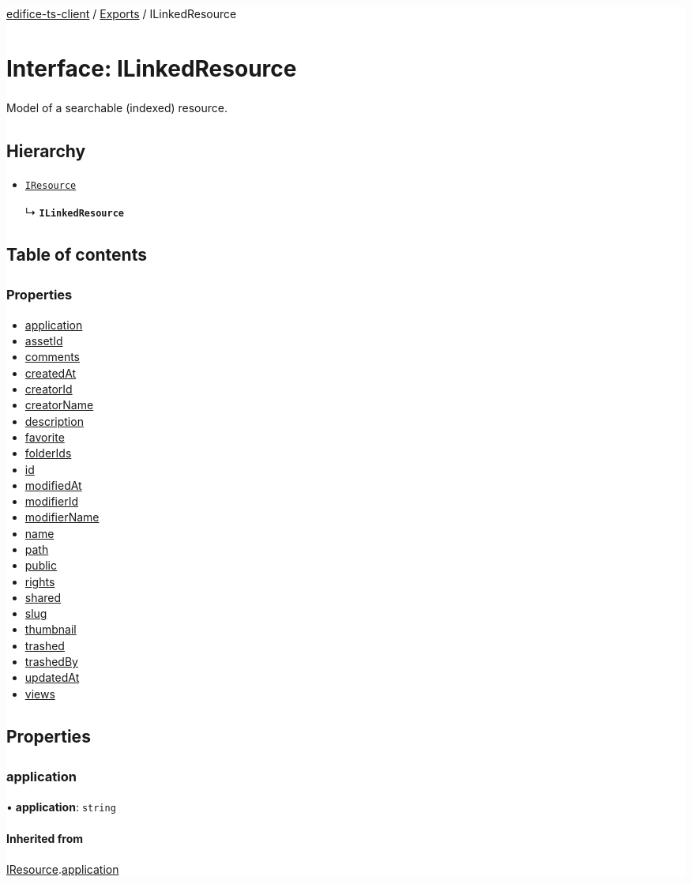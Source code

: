 [edifice-ts-client](../README.md) / [Exports](../modules.md) / ILinkedResource

# Interface: ILinkedResource

Model of a searchable (indexed) resource.

## Hierarchy

- [`IResource`](IResource.md)

  ↳ **`ILinkedResource`**

## Table of contents

### Properties

- [application](ILinkedResource.md#application)
- [assetId](ILinkedResource.md#assetid)
- [comments](ILinkedResource.md#comments)
- [createdAt](ILinkedResource.md#createdat)
- [creatorId](ILinkedResource.md#creatorid)
- [creatorName](ILinkedResource.md#creatorname)
- [description](ILinkedResource.md#description)
- [favorite](ILinkedResource.md#favorite)
- [folderIds](ILinkedResource.md#folderids)
- [id](ILinkedResource.md#id)
- [modifiedAt](ILinkedResource.md#modifiedat)
- [modifierId](ILinkedResource.md#modifierid)
- [modifierName](ILinkedResource.md#modifiername)
- [name](ILinkedResource.md#name)
- [path](ILinkedResource.md#path)
- [public](ILinkedResource.md#public)
- [rights](ILinkedResource.md#rights)
- [shared](ILinkedResource.md#shared)
- [slug](ILinkedResource.md#slug)
- [thumbnail](ILinkedResource.md#thumbnail)
- [trashed](ILinkedResource.md#trashed)
- [trashedBy](ILinkedResource.md#trashedby)
- [updatedAt](ILinkedResource.md#updatedat)
- [views](ILinkedResource.md#views)

## Properties

### application

• **application**: `string`

#### Inherited from

[IResource](IResource.md).[application](IResource.md#application)
